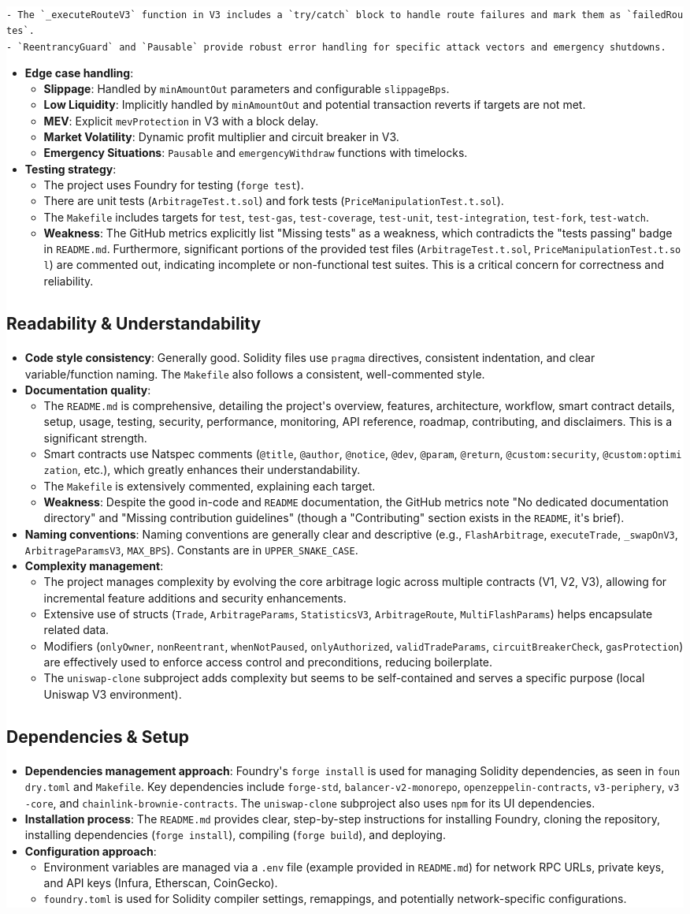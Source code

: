     - The `_executeRouteV3` function in V3 includes a `try/catch` block to handle route failures and mark them as `failedRoutes`.
    - `ReentrancyGuard` and `Pausable` provide robust error handling for specific attack vectors and emergency shutdowns.
- **Edge case handling**:
    - **Slippage**: Handled by `minAmountOut` parameters and configurable `slippageBps`.
    - **Low Liquidity**: Implicitly handled by `minAmountOut` and potential transaction reverts if targets are not met.
    - **MEV**: Explicit `mevProtection` in V3 with a block delay.
    - **Market Volatility**: Dynamic profit multiplier and circuit breaker in V3.
    - **Emergency Situations**: `Pausable` and `emergencyWithdraw` functions with timelocks.
- **Testing strategy**:
    - The project uses Foundry for testing (`forge test`).
    - There are unit tests (`ArbitrageTest.t.sol`) and fork tests (`PriceManipulationTest.t.sol`).
    - The `Makefile` includes targets for `test`, `test-gas`, `test-coverage`, `test-unit`, `test-integration`, `test-fork`, `test-watch`.
    - **Weakness**: The GitHub metrics explicitly list "Missing tests" as a weakness, which contradicts the "tests passing" badge in `README.md`. Furthermore, significant portions of the provided test files (`ArbitrageTest.t.sol`, `PriceManipulationTest.t.sol`) are commented out, indicating incomplete or non-functional test suites. This is a critical concern for correctness and reliability.

## Readability & Understandability
- **Code style consistency**: Generally good. Solidity files use `pragma` directives, consistent indentation, and clear variable/function naming. The `Makefile` also follows a consistent, well-commented style.
- **Documentation quality**:
    - The `README.md` is comprehensive, detailing the project's overview, features, architecture, workflow, smart contract details, setup, usage, testing, security, performance, monitoring, API reference, roadmap, contributing, and disclaimers. This is a significant strength.
    - Smart contracts use Natspec comments (`@title`, `@author`, `@notice`, `@dev`, `@param`, `@return`, `@custom:security`, `@custom:optimization`, etc.), which greatly enhances their understandability.
    - The `Makefile` is extensively commented, explaining each target.
    - **Weakness**: Despite the good in-code and `README` documentation, the GitHub metrics note "No dedicated documentation directory" and "Missing contribution guidelines" (though a "Contributing" section exists in the `README`, it's brief).
- **Naming conventions**: Naming conventions are generally clear and descriptive (e.g., `FlashArbitrage`, `executeTrade`, `_swapOnV3`, `ArbitrageParamsV3`, `MAX_BPS`). Constants are in `UPPER_SNAKE_CASE`.
- **Complexity management**:
    - The project manages complexity by evolving the core arbitrage logic across multiple contracts (V1, V2, V3), allowing for incremental feature additions and security enhancements.
    - Extensive use of structs (`Trade`, `ArbitrageParams`, `StatisticsV3`, `ArbitrageRoute`, `MultiFlashParams`) helps encapsulate related data.
    - Modifiers (`onlyOwner`, `nonReentrant`, `whenNotPaused`, `onlyAuthorized`, `validTradeParams`, `circuitBreakerCheck`, `gasProtection`) are effectively used to enforce access control and preconditions, reducing boilerplate.
    - The `uniswap-clone` subproject adds complexity but seems to be self-contained and serves a specific purpose (local Uniswap V3 environment).

## Dependencies & Setup
- **Dependencies management approach**: Foundry's `forge install` is used for managing Solidity dependencies, as seen in `foundry.toml` and `Makefile`. Key dependencies include `forge-std`, `balancer-v2-monorepo`, `openzeppelin-contracts`, `v3-periphery`, `v3-core`, and `chainlink-brownie-contracts`. The `uniswap-clone` subproject also uses `npm` for its UI dependencies.
- **Installation process**: The `README.md` provides clear, step-by-step instructions for installing Foundry, cloning the repository, installing dependencies (`forge install`), compiling (`forge build`), and deploying.
- **Configuration approach**:
    - Environment variables are managed via a `.env` file (example provided in `README.md`) for network RPC URLs, private keys, and API keys (Infura, Etherscan, CoinGecko).
    - `foundry.toml` is used for Solidity compiler settings, remappings, and potentially network-specific configurations.